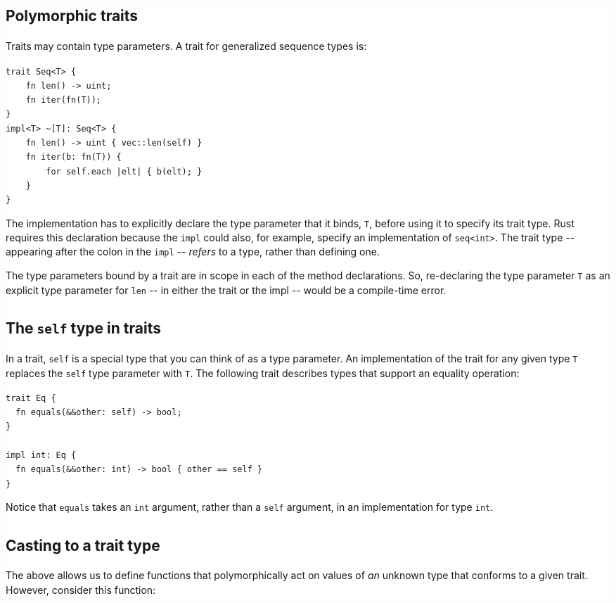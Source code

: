 ## Polymorphic traits

Traits may contain type parameters. A trait for
generalized sequence types is:

~~~~
trait Seq<T> {
    fn len() -> uint;
    fn iter(fn(T));
}
impl<T> ~[T]: Seq<T> {
    fn len() -> uint { vec::len(self) }
    fn iter(b: fn(T)) {
        for self.each |elt| { b(elt); }
    }
}
~~~~

The implementation has to explicitly declare the type
parameter that it binds, `T`, before using it to specify its trait type. Rust requires this declaration because the `impl` could also, for example, specify an implementation of `seq<int>`. The trait type -- appearing after the colon in the `impl` -- *refers* to a type, rather than defining one.

The type parameters bound by a trait are in scope in each of the
method declarations. So, re-declaring the type parameter
`T` as an explicit type parameter for `len` -- in either the trait or
the impl -- would be a compile-time error.

## The `self` type in traits

In a trait, `self` is a special type that you can think of as a
type parameter. An implementation of the trait for any given type
`T` replaces the `self` type parameter with `T`. The following
trait describes types that support an equality operation:

~~~~
trait Eq {
  fn equals(&&other: self) -> bool;
}

impl int: Eq {
  fn equals(&&other: int) -> bool { other == self }
}
~~~~

Notice that `equals` takes an `int` argument, rather than a `self` argument, in
an implementation for type `int`.

## Casting to a trait type

The above allows us to define functions that polymorphically act on
values of *an* unknown type that conforms to a given trait.
However, consider this function:


[wiki-get-started]: https://github.com/mozilla/rust/wiki/Note-getting-started-developing-Rust
[tarball]: http://dl.rust-lang.org/dist/rust-0.4.tar.gz
[std]: http://doc.rust-lang.org/doc/std
[pf]: http://en.cppreference.com/w/cpp/io/c/fprintf
[std]: http://doc.rust-lang.org/doc/std/index/General.html
[core]: http://doc.rust-lang.org/doc/core